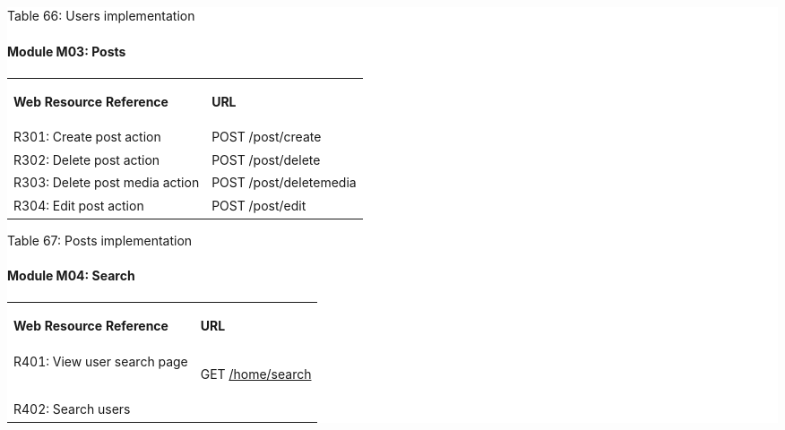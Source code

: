 Table 66: Users implementation

#### Module M03: Posts

<table>
<tr>
<td>

**Web Resource Reference**
</td>
<td>

**URL**
</td>
</tr>
<tr>
<td>R301: Create post action</td>
<td>POST /post/create</td>
</tr>
<tr>
<td>R302: Delete post action</td>
<td>POST /post/delete</td>
</tr>
<tr>
<td>R303: Delete post media action</td>
<td>POST /post/deletemedia</td>
</tr>
<tr>
<td>R304: Edit post action</td>
<td>POST /post/edit</td>
</tr>
</table>

Table 67: Posts implementation

#### Module M04: Search

<table>
<tr>
<td>

**Web Resource Reference**
</td>
<td>

**URL**
</td>
</tr>
<tr>
<td>R401: View user search page</td>
<td>

GET [/home/search](https://lbaw2255.lbaw.fe.up.pt/home/search)
</td>
</tr>
<tr>
<td>R402: Search users</td>
<td>
